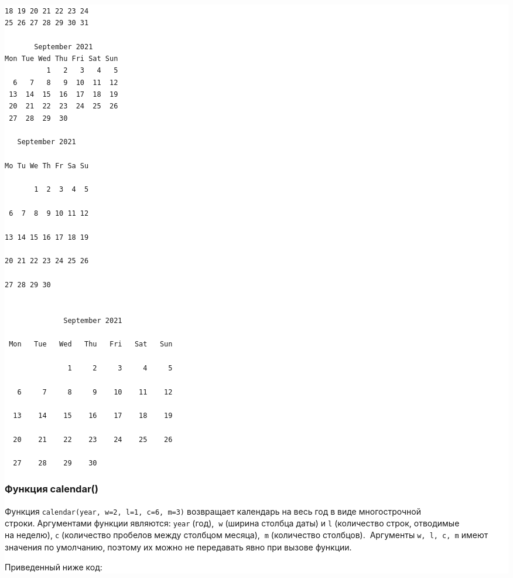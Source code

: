```no-highlight
18 19 20 21 22 23 24
25 26 27 28 29 30 31

       September 2021
Mon Tue Wed Thu Fri Sat Sun
          1   2   3   4   5
  6   7   8   9  10  11  12
 13  14  15  16  17  18  19
 20  21  22  23  24  25  26
 27  28  29  30

   September 2021

Mo Tu We Th Fr Sa Su

       1  2  3  4  5

 6  7  8  9 10 11 12

13 14 15 16 17 18 19

20 21 22 23 24 25 26

27 28 29 30


              September 2021

 Mon   Tue   Wed   Thu   Fri   Sat   Sun

               1     2     3     4     5

   6     7     8     9    10    11    12

  13    14    15    16    17    18    19

  20    21    22    23    24    25    26

  27    28    29    30
```

### Функция calendar()

Функция `calendar(year, w=2, l=1, c=6, m=3)` возвращает календарь на весь год в виде многострочной строки. Аргументами функции являются: `year` (год),  `w` (ширина столбца даты) и `l` (количество строк, отводимые на неделю), `c` (количество пробелов между столбцом месяца),  `m` (количество столбцов).
 Аргументы `w, l, c, m` имеют значения по умолчанию, поэтому их можно не передавать явно при вызове функции.

Приведенный ниже код:
